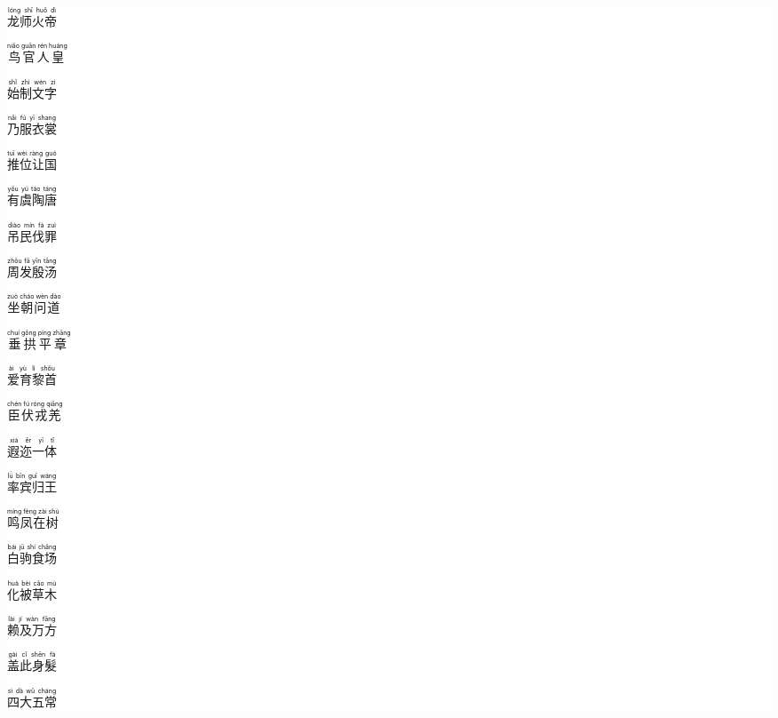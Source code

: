 <p>
<ruby><rb> 龙师火帝 </rb> <rt>lóng  shī  huǒ  dì</rt></ruby><BR></p>

<p>
<ruby><rb> 鸟官人皇 </rb> <rt>niǎo  guān  rén  huáng</rt></ruby><BR></p>

<p>
<ruby><rb> 始制文字 </rb> <rt>shǐ  zhì  wén  zì</rt></ruby><BR></p>

<p>
<ruby><rb> 乃服衣裳 </rb> <rt>nǎi  fú  yī  shang</rt></ruby><BR></p>

<p>
<ruby><rb> 推位让国 </rb> <rt>tuī  wèi  ràng  guó</rt></ruby><BR></p>

<p>
<ruby><rb> 有虞陶唐 </rb> <rt>yǒu  yú  táo  táng</rt></ruby><BR></p>

<p>
<ruby><rb> 吊民伐罪 </rb> <rt>diào  mín  fá  zuì</rt></ruby><BR></p>

<p>
<ruby><rb> 周发殷汤 </rb> <rt>zhōu  fā  yīn  tāng</rt></ruby><BR></p>

<p>
<ruby><rb> 坐朝问道 </rb> <rt>zuò  cháo  wèn  dào</rt></ruby><BR></p>

<p>
<ruby><rb> 垂拱平章 </rb> <rt>chuí  gǒng  píng  zhāng</rt></ruby><BR></p>

<p>
<ruby><rb> 爱育黎首 </rb> <rt>ài  yù  lí  shǒu</rt></ruby><BR></p>

<p>
<ruby><rb> 臣伏戎羌 </rb> <rt>chén  fú  róng  qiāng</rt></ruby><BR></p>

<p>
<ruby><rb> 遐迩一体 </rb> <rt>xiá  ěr  yī  tǐ</rt></ruby><BR></p>

<p>
<ruby><rb> 率宾归王 </rb> <rt>lǜ  bīn  guī  wáng</rt></ruby><BR></p>

<p>
<ruby><rb> 鸣凤在树 </rb> <rt>míng  fèng  zài  shù</rt></ruby><BR></p>

<p>
<ruby><rb> 白驹食场 </rb> <rt>bái  jū  shí  chǎng</rt></ruby><BR></p>

<p>
<ruby><rb> 化被草木 </rb> <rt>huà  bèi  cǎo  mù</rt></ruby><BR></p>

<p>
<ruby><rb> 赖及万方 </rb> <rt>lài  jí  wàn  fāng</rt></ruby><BR></p>

<p>
<ruby><rb> 盖此身髮 </rb> <rt>gài  cǐ  shēn  fà</rt></ruby><BR></p>

<p>
<ruby><rb> 四大五常 </rb> <rt>sì  dà  wǔ  cháng</rt></ruby><BR></p>
